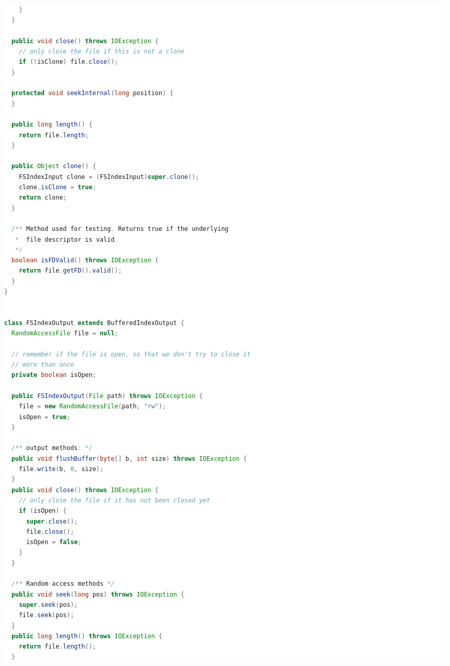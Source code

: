 ```java
    }
  }

  public void close() throws IOException {
    // only close the file if this is not a clone
    if (!isClone) file.close();
  }

  protected void seekInternal(long position) {
  }

  public long length() {
    return file.length;
  }

  public Object clone() {
    FSIndexInput clone = (FSIndexInput)super.clone();
    clone.isClone = true;
    return clone;
  }

  /** Method used for testing. Returns true if the underlying
   *  file descriptor is valid.
   */
  boolean isFDValid() throws IOException {
    return file.getFD().valid();
  }
}


class FSIndexOutput extends BufferedIndexOutput {
  RandomAccessFile file = null;

  // remember if the file is open, so that we don't try to close it
  // more than once
  private boolean isOpen;

  public FSIndexOutput(File path) throws IOException {
    file = new RandomAccessFile(path, "rw");
    isOpen = true;
  }

  /** output methods: */
  public void flushBuffer(byte[] b, int size) throws IOException {
    file.write(b, 0, size);
  }
  public void close() throws IOException {
    // only close the file if it has not been closed yet
    if (isOpen) {
      super.close();
      file.close();
      isOpen = false;
    }
  }

  /** Random-access methods */
  public void seek(long pos) throws IOException {
    super.seek(pos);
    file.seek(pos);
  }
  public long length() throws IOException {
    return file.length();
  }
```